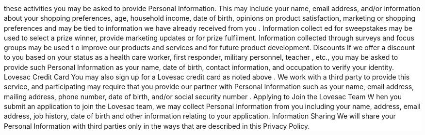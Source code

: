 these
activities
you may be asked to provide Personal Information. This may include
your name, email address, and/or
information about your shopping preferences, age, household income, date of birth,
opinions on product satisfaction, marketing
or
shopping preferences
and may be tied to information we have already received from you
.
Information collect
ed
for sweepstakes
may be used to select a prize winner, provide marketing updates or for prize fulfilment. Information collected
through surveys and focus groups may be used
t
o improve our products and services and for future product development.
Discounts
If
we
offer
a
discount to
you based on your status
as
a
health care worker, first responder, military personnel, teacher
,
etc.,
you may be asked to provide such Personal Information as your name, date of birth, contact information, and occupation
to verify your identity.
Lovesac Credit Card
You
may
also
sign up for a Lovesac credit card
as noted above
.
We work with a third party to provide this
service, and
participating
may require that you provide
our partner
with
Personal Information
such
as your name, email address, mailing address, phone number, date of birth,
and/or
social security number
.
Applying to Join the Lovesac Team
W
hen you
submit an application
to join the Lovesac team, we may collect Personal Information from you including
your name, address,
email address,
job history, date of birth
and other information relating to your application.
Information Sharing
We will share your Personal Information with third parties only in the ways that are described in this Privacy Policy.